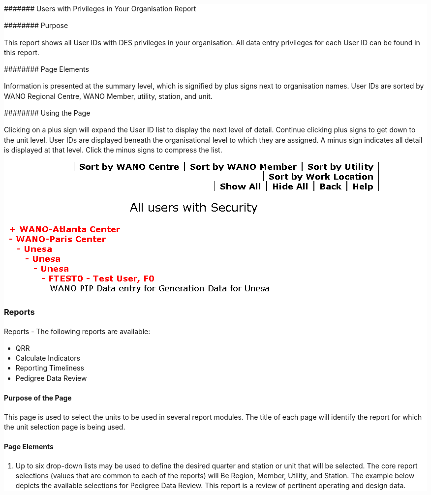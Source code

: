 ####### Users with Privileges in Your Organisation Report

######## Purpose

This report shows all User IDs with DES privileges in your
organisation. All data entry privileges for each User ID can be found
in this report.

######## Page Elements

Information is presented at the summary level, which is signified by
plus signs next to organisation names. User IDs are sorted by WANO
Regional Centre, WANO Member, utility, station, and unit.

######## Using the Page

Clicking on a plus sign will expand the User ID list to display the
next level of detail. Continue clicking plus signs to get down to the
unit level. User IDs are displayed beneath the organisational level to
which they are assigned. A minus sign indicates all detail is
displayed at that level. Click the minus signs to compress the list.

![](pic/userSec.gif)

### Reports

Reports - The following reports are available:
- QRR
- Calculate Indicators
- Reporting Timeliness
- Pedigree Data Review

#### Purpose of the Page

This page is used to select the units to be used in several report modules. The title of each page will identify the report for which the unit selection page is being used.

#### Page Elements

1. Up to six drop-down lists may be used to define the desired quarter and station or unit that will be selected. The core report selections (values that are common to each of the reports) will Be Region, Member, Utility, and Station. The example below depicts the available selections for Pedigree Data Review. This report is a review of pertinent operating and design data.
